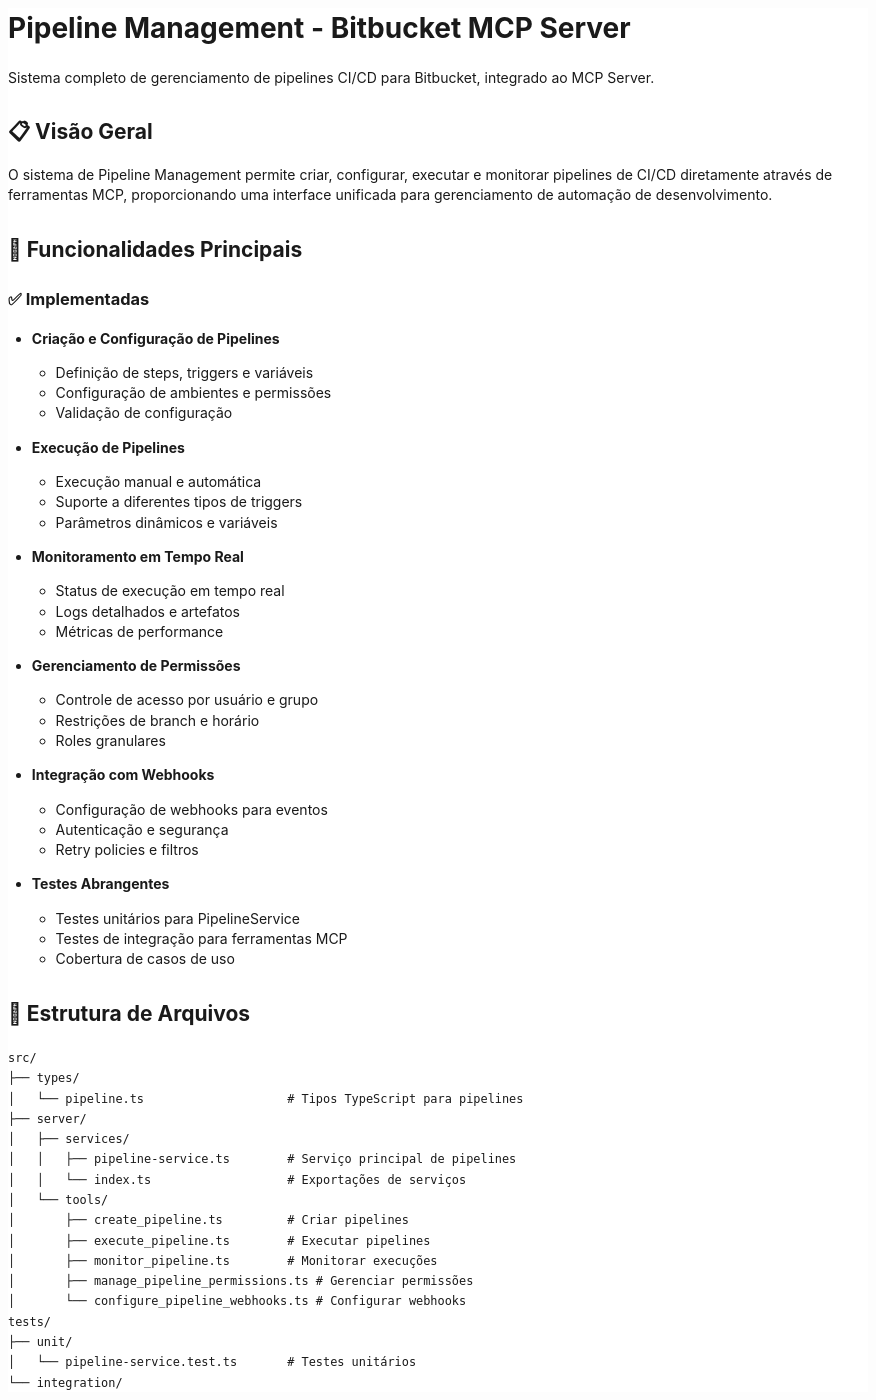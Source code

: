 # Pipeline Management - Bitbucket MCP Server

Sistema completo de gerenciamento de pipelines CI/CD para Bitbucket, integrado ao MCP Server.

## 📋 Visão Geral

O sistema de Pipeline Management permite criar, configurar, executar e monitorar pipelines de CI/CD diretamente através de ferramentas MCP, proporcionando uma interface unificada para gerenciamento de automação de desenvolvimento.

## 🚀 Funcionalidades Principais

### ✅ Implementadas

- **Criação e Configuração de Pipelines**
  - Definição de steps, triggers e variáveis
  - Configuração de ambientes e permissões
  - Validação de configuração

- **Execução de Pipelines**
  - Execução manual e automática
  - Suporte a diferentes tipos de triggers
  - Parâmetros dinâmicos e variáveis

- **Monitoramento em Tempo Real**
  - Status de execução em tempo real
  - Logs detalhados e artefatos
  - Métricas de performance

- **Gerenciamento de Permissões**
  - Controle de acesso por usuário e grupo
  - Restrições de branch e horário
  - Roles granulares

- **Integração com Webhooks**
  - Configuração de webhooks para eventos
  - Autenticação e segurança
  - Retry policies e filtros

- **Testes Abrangentes**
  - Testes unitários para PipelineService
  - Testes de integração para ferramentas MCP
  - Cobertura de casos de uso

## 📁 Estrutura de Arquivos

```
src/
├── types/
│   └── pipeline.ts                    # Tipos TypeScript para pipelines
├── server/
│   ├── services/
│   │   ├── pipeline-service.ts        # Serviço principal de pipelines
│   │   └── index.ts                   # Exportações de serviços
│   └── tools/
│       ├── create_pipeline.ts         # Criar pipelines
│       ├── execute_pipeline.ts        # Executar pipelines
│       ├── monitor_pipeline.ts        # Monitorar execuções
│       ├── manage_pipeline_permissions.ts # Gerenciar permissões
│       └── configure_pipeline_webhooks.ts # Configurar webhooks
tests/
├── unit/
│   └── pipeline-service.test.ts       # Testes unitários
└── integration/
```